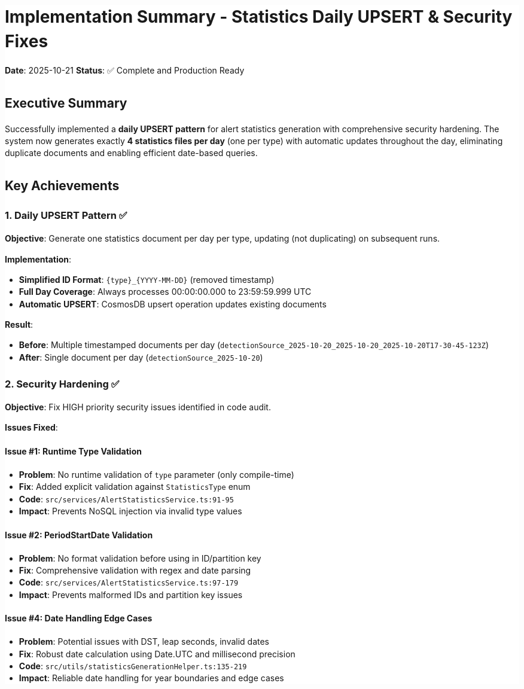 # Implementation Summary - Statistics Daily UPSERT & Security Fixes

**Date**: 2025-10-21
**Status**: ✅ Complete and Production Ready

## Executive Summary

Successfully implemented a **daily UPSERT pattern** for alert statistics generation with comprehensive security hardening. The system now generates exactly **4 statistics files per day** (one per type) with automatic updates throughout the day, eliminating duplicate documents and enabling efficient date-based queries.

## Key Achievements

### 1. Daily UPSERT Pattern ✅

**Objective**: Generate one statistics document per day per type, updating (not duplicating) on subsequent runs.

**Implementation**:
- **Simplified ID Format**: `{type}_{YYYY-MM-DD}` (removed timestamp)
- **Full Day Coverage**: Always processes 00:00:00.000 to 23:59:59.999 UTC
- **Automatic UPSERT**: CosmosDB upsert operation updates existing documents

**Result**:
- **Before**: Multiple timestamped documents per day (`detectionSource_2025-10-20_2025-10-20_2025-10-20T17-30-45-123Z`)
- **After**: Single document per day (`detectionSource_2025-10-20`)

### 2. Security Hardening ✅

**Objective**: Fix HIGH priority security issues identified in code audit.

**Issues Fixed**:

#### Issue #1: Runtime Type Validation
- **Problem**: No runtime validation of `type` parameter (only compile-time)
- **Fix**: Added explicit validation against `StatisticsType` enum
- **Code**: `src/services/AlertStatisticsService.ts:91-95`
- **Impact**: Prevents NoSQL injection via invalid type values

#### Issue #2: PeriodStartDate Validation
- **Problem**: No format validation before using in ID/partition key
- **Fix**: Comprehensive validation with regex and date parsing
- **Code**: `src/services/AlertStatisticsService.ts:97-179`
- **Impact**: Prevents malformed IDs and partition key issues

#### Issue #4: Date Handling Edge Cases
- **Problem**: Potential issues with DST, leap seconds, invalid dates
- **Fix**: Robust date calculation using Date.UTC and millisecond precision
- **Code**: `src/utils/statisticsGenerationHelper.ts:135-219`
- **Impact**: Reliable date handling for year boundaries and edge cases
